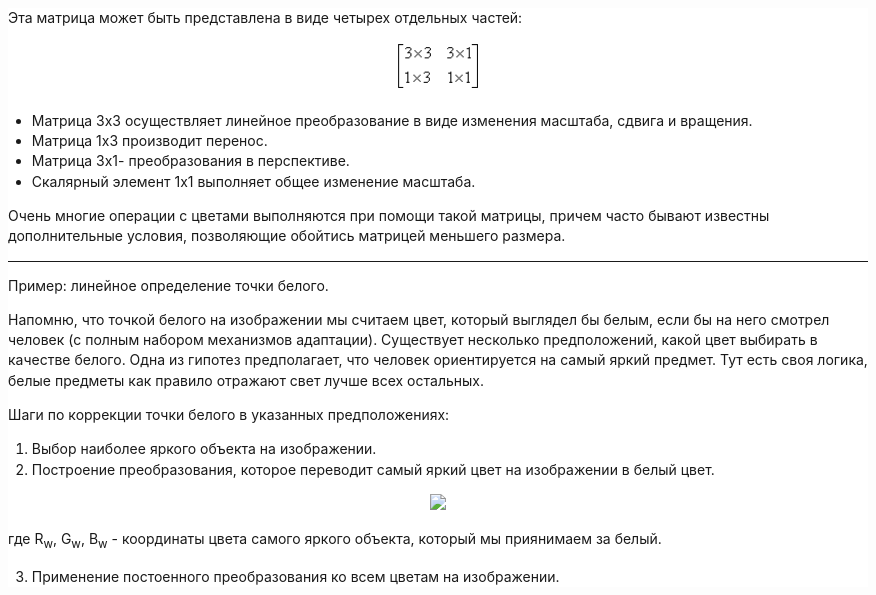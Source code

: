 </div>

Эта матрица может быть представлена в виде четырех отдельных частей:

<div align="center">
  <img src="https://github.com/bbkvsrg/lecture-notes/blob/main/lecture-images/l2_7_3.gif" width="10%" title=""/>

</div>

- Матрица 3х3 осуществляет линейное преобразование в виде изменения масштаба, сдвига и вращения.
- Матрица 1х3 производит перенос.
- Матрица 3х1- преобразования в перспективе.
- Скалярный элемент 1х1 выполняет общее изменение масштаба.

Очень многие операции с цветами выполняются при помощи такой матрицы, причем часто бывают известны дополнительные условия, позволяющие обойтись матрицей меньшего размера.

---
Пример: линейное определение точки белого.

Напомню, что точкой белого на изображении мы считаем цвет, который выглядел бы белым, если бы на него смотрел человек (с полным набором механизмов адаптации). Существует несколько предположений, какой цвет выбирать в качестве белого. Одна из гипотез предполагает, что человек ориентируется на самый яркий предмет. Тут есть своя логика, белые предметы как правило отражают свет лучше всех остальных.

Шаги по коррекции точки белого в указанных предположениях:
1. Выбор наиболее яркого объекта на изображении.
2. Построение преобразования, которое переводит самый яркий цвет на изображении в белый цвет.
<div align="center">
  <img src="https://latex.codecogs.com/gif.latex?\begin{matrix}%20\frac{1}{{{R}_{w}}}%20&%200%20&%200%20%20\\%200%20&%20\frac{1}{{{G}_{w}}}%20&%200%20%20\\%200%20&%200%20&%20\frac{1}{{{B}_{w}}}%20%20\\%20\end{matrix}" />
</div>

где R<sub>w</sub>, G<sub>w</sub>, B<sub>w</sub> - координаты цвета самого яркого объекта, который мы приянимаем за белый.

3. Применение постоенного преобразования ко всем цветам на изображении.
<div align="center">